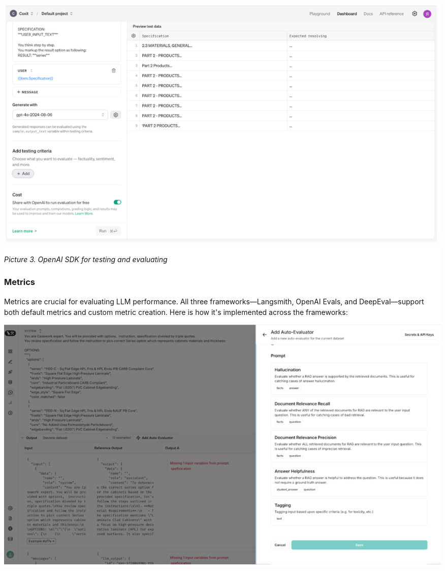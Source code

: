 ![img_3_1.png](img_3_1.png)

*Picture 3. OpenAI SDK for testing and evaluating*

### Metrics

Metrics are crucial for evaluating LLM performance. All three frameworks—Langsmith, OpenAI Evals, and DeepEval—support both default metrics and custom metric creation. Here is how it's implemented across the frameworks:

![img_4.png](img_4.png)
